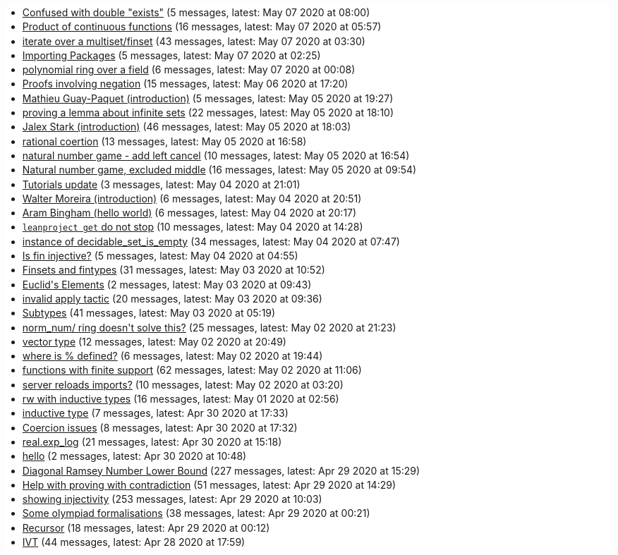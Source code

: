* [Confused with double "exists"](topic/Confused.20with.20double.20.22exists.22.html) (5 messages, latest: May 07 2020 at 08:00)
* [Product of continuous functions](topic/Product.20of.20continuous.20functions.html) (16 messages, latest: May 07 2020 at 05:57)
* [iterate over a multiset/finset](topic/iterate.20over.20a.20multiset.2Ffinset.html) (43 messages, latest: May 07 2020 at 03:30)
* [Importing Packages](topic/Importing.20Packages.html) (5 messages, latest: May 07 2020 at 02:25)
* [polynomial ring over a field](topic/polynomial.20ring.20over.20a.20field.html) (6 messages, latest: May 07 2020 at 00:08)
* [Proofs involving negation](topic/Proofs.20involving.20negation.html) (15 messages, latest: May 06 2020 at 17:20)
* [Mathieu Guay-Paquet (introduction)](topic/Mathieu.20Guay-Paquet.20(introduction).html) (5 messages, latest: May 05 2020 at 19:27)
* [proving a lemma about infinite sets](topic/proving.20a.20lemma.20about.20infinite.20sets.html) (22 messages, latest: May 05 2020 at 18:10)
* [Jalex Stark (introduction)](topic/Jalex.20Stark.20(introduction).html) (46 messages, latest: May 05 2020 at 18:03)
* [rational coertion](topic/rational.20coertion.html) (13 messages, latest: May 05 2020 at 16:58)
* [natural number game - add left cancel](topic/natural.20number.20game.20-.20add.20left.20cancel.html) (10 messages, latest: May 05 2020 at 16:54)
* [Natural number game, excluded middle](topic/Natural.20number.20game.2C.20excluded.20middle.html) (16 messages, latest: May 05 2020 at 09:54)
* [Tutorials update](topic/Tutorials.20update.html) (3 messages, latest: May 04 2020 at 21:01)
* [Walter Moreira (introduction)](topic/Walter.20Moreira.20(introduction).html) (6 messages, latest: May 04 2020 at 20:51)
* [Aram Bingham (hello world)](topic/Aram.20Bingham.20(hello.20world).html) (6 messages, latest: May 04 2020 at 20:17)
* [`leanproject get` do not stop](topic/.60leanproject.20get.60.20do.20not.20stop.html) (10 messages, latest: May 04 2020 at 14:28)
* [instance of decidable_set_is_empty](topic/instance.20of.20decidable_set_is_empty.html) (34 messages, latest: May 04 2020 at 07:47)
* [Is fin injective?](topic/Is.20fin.20injective.3F.html) (5 messages, latest: May 04 2020 at 04:55)
* [Finsets and fintypes](topic/Finsets.20and.20fintypes.html) (31 messages, latest: May 03 2020 at 10:52)
* [Euclid's Elements](topic/Euclid's.20Elements.html) (2 messages, latest: May 03 2020 at 09:43)
* [invalid apply tactic](topic/invalid.20apply.20tactic.html) (20 messages, latest: May 03 2020 at 09:36)
* [Subtypes](topic/Subtypes.html) (41 messages, latest: May 03 2020 at 05:19)
* [norm_num/ ring doesn't solve this?](topic/norm_num.2F.20ring.20doesn't.20solve.20this.3F.html) (25 messages, latest: May 02 2020 at 21:23)
* [vector type](topic/vector.20type.html) (12 messages, latest: May 02 2020 at 20:49)
* [where is % defined?](topic/where.20is.20.25.20defined.3F.html) (6 messages, latest: May 02 2020 at 19:44)
* [functions with finite support](topic/functions.20with.20finite.20support.html) (62 messages, latest: May 02 2020 at 11:06)
* [server reloads imports?](topic/server.20reloads.20imports.3F.html) (10 messages, latest: May 02 2020 at 03:20)
* [rw with inductive types](topic/rw.20with.20inductive.20types.html) (16 messages, latest: May 01 2020 at 02:56)
* [inductive type](topic/inductive.20type.html) (7 messages, latest: Apr 30 2020 at 17:33)
* [Coercion issues](topic/Coercion.20issues.html) (8 messages, latest: Apr 30 2020 at 17:32)
* [real.exp_log](topic/real.2Eexp_log.html) (21 messages, latest: Apr 30 2020 at 15:18)
* [hello](topic/hello.html) (2 messages, latest: Apr 30 2020 at 10:48)
* [Diagonal Ramsey Number Lower Bound](topic/Diagonal.20Ramsey.20Number.20Lower.20Bound.html) (227 messages, latest: Apr 29 2020 at 15:29)
* [Help with proving with contradiction](topic/Help.20with.20proving.20with.20contradiction.html) (51 messages, latest: Apr 29 2020 at 14:29)
* [showing injectivity](topic/showing.20injectivity.html) (253 messages, latest: Apr 29 2020 at 10:03)
* [Some olympiad formalisations](topic/Some.20olympiad.20formalisations.html) (38 messages, latest: Apr 29 2020 at 00:21)
* [Recursor](topic/Recursor.html) (18 messages, latest: Apr 29 2020 at 00:12)
* [IVT](topic/IVT.html) (44 messages, latest: Apr 28 2020 at 17:59)